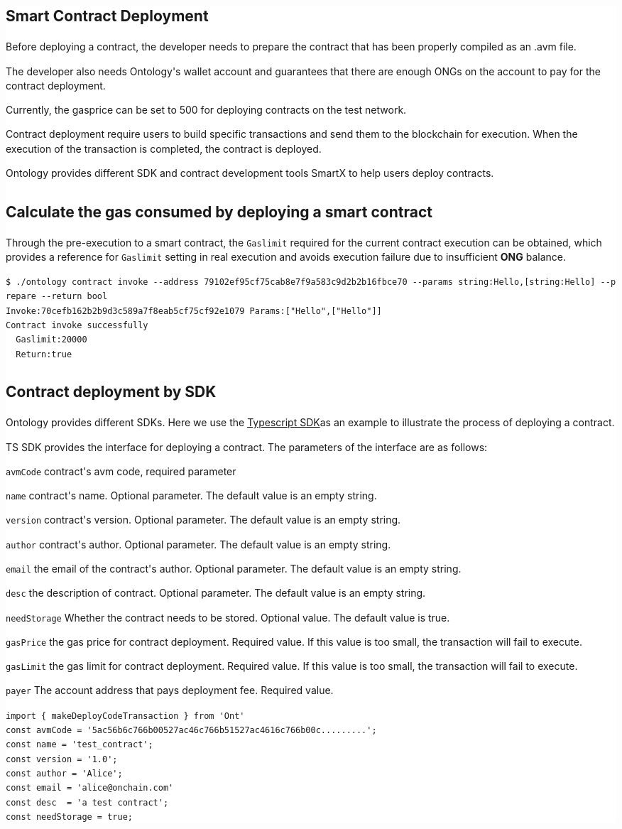 
## Smart Contract Deployment

Before deploying a contract, the developer needs to prepare the contract that has been properly compiled as an .avm file.

The developer also needs Ontology's wallet account and guarantees that there are enough ONGs on the account to pay for the contract deployment.

Currently, the gasprice can be set to 500 for deploying contracts on the test network.

Contract deployment require users to build specific transactions and send them to the blockchain for execution. When the execution of the transaction is completed, the contract is deployed.

Ontology provides different SDK and contract development tools SmartX to help users deploy contracts.

## Calculate the gas consumed by deploying a smart contract

Through the pre-execution to a smart contract, the `Gaslimit` required for the current contract execution can be obtained, which provides a reference for `Gaslimit` setting in real execution and avoids execution failure due to insufficient **ONG** balance.

```
$ ./ontology contract invoke --address 79102ef95cf75cab8e7f9a583c9d2b2b16fbce70 --params string:Hello,[string:Hello] --prepare --return bool
Invoke:70cefb162b2b9d3c589a7f8eab5cf75cf92e1079 Params:["Hello",["Hello"]]
Contract invoke successfully
  Gaslimit:20000
  Return:true
```

## Contract deployment by SDK

Ontology provides different SDKs. Here we use the [Typescript SDK](https://github.com/ontio/ontology-ts-sdk)as an example to illustrate the process of deploying a contract.

TS SDK provides the interface for deploying a contract. The parameters of the interface are as follows:

```avmCode``` contract's avm code, required parameter 

```name``` contract's name. Optional parameter. The default value is an empty string.

```version``` contract's version. Optional parameter. The default value is an empty string.

```author``` contract's author. Optional parameter. The default value is an empty string.

```email``` the email of the contract's author. Optional parameter. The default value is an empty string.

```desc``` the description of contract. Optional parameter. The default value is an empty string.

```needStorage``` Whether the contract needs to be stored. Optional value. The default value is true.

```gasPrice``` the gas price for contract deployment. Required value. If this value is too small, the transaction will fail to execute.

```gasLimit``` the gas limit for contract deployment. Required value. If this value is too small, the transaction will fail to execute.

```payer``` The account address that pays deployment fee. Required value.

````
import { makeDeployCodeTransaction } from 'Ont'
const avmCode = '5ac56b6c766b00527ac46c766b51527ac4616c766b00c.........';
const name = 'test_contract';
const version = '1.0';
const author = 'Alice';
const email = 'alice@onchain.com'
const desc  = 'a test contract';
const needStorage = true;